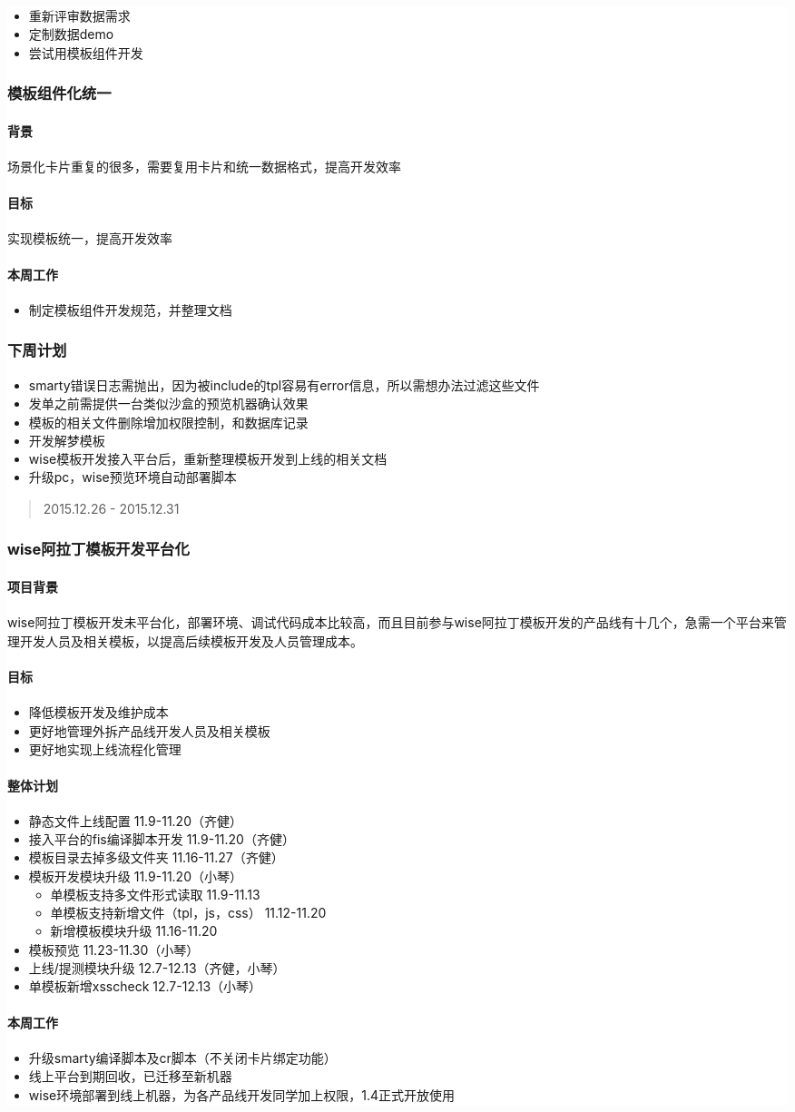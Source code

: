 * 重新评审数据需求
* 定制数据demo
* 尝试用模板组件开发

### 模板组件化统一
#### 背景
场景化卡片重复的很多，需要复用卡片和统一数据格式，提高开发效率

#### 目标
实现模板统一，提高开发效率

#### 本周工作
* 制定模板组件开发规范，并整理文档

### 下周计划

* smarty错误日志需抛出，因为被include的tpl容易有error信息，所以需想办法过滤这些文件
* 发单之前需提供一台类似沙盒的预览机器确认效果
* 模板的相关文件删除增加权限控制，和数据库记录
* 开发解梦模板
* wise模板开发接入平台后，重新整理模板开发到上线的相关文档
* 升级pc，wise预览环境自动部署脚本


> 2015.12.26 - 2015.12.31

### wise阿拉丁模板开发平台化
#### 项目背景
wise阿拉丁模板开发未平台化，部署环境、调试代码成本比较高，而且目前参与wise阿拉丁模板开发的产品线有十几个，急需一个平台来管理开发人员及相关模板，以提高后续模板开发及人员管理成本。

#### 目标
* 降低模板开发及维护成本
* 更好地管理外拆产品线开发人员及相关模板
* 更好地实现上线流程化管理

#### 整体计划
* 静态文件上线配置  11.9-11.20（齐健）
* 接入平台的fis编译脚本开发  11.9-11.20（齐健）
* 模板目录去掉多级文件夹    11.16-11.27（齐健）
* 模板开发模块升级  11.9-11.20（小琴）
    * 单模板支持多文件形式读取  11.9-11.13
    * 单模板支持新增文件（tpl，js，css）    11.12-11.20
    * 新增模板模块升级  11.16-11.20
* 模板预览  11.23-11.30（小琴）
* 上线/提测模块升级 12.7-12.13（齐健，小琴）
* 单模板新增xsscheck    12.7-12.13（小琴）

#### 本周工作

* 升级smarty编译脚本及cr脚本（不关闭卡片绑定功能）
* 线上平台到期回收，已迁移至新机器
* wise环境部署到线上机器，为各产品线开发同学加上权限，1.4正式开放使用
